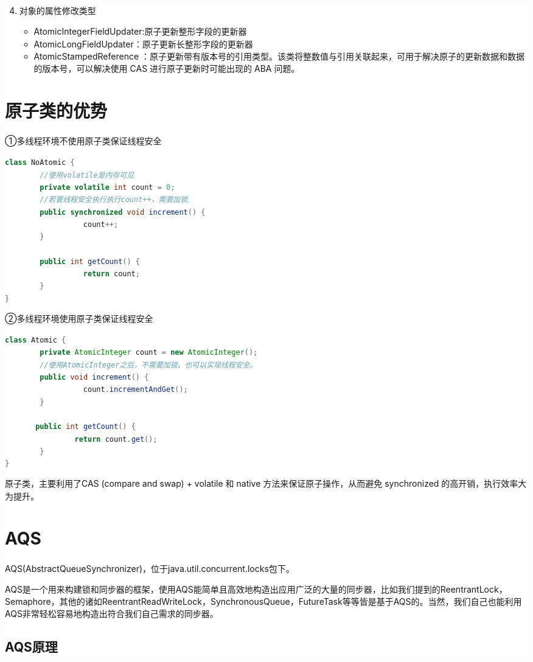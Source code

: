 4. 对象的属性修改类型

    - AtomicIntegerFieldUpdater:原子更新整形字段的更新器
    - AtomicLongFieldUpdater：原子更新长整形字段的更新器
    - AtomicStampedReference ：原子更新带有版本号的引用类型。该类将整数值与引用关联起来，可用于解决原子的更新数据和数据的版本号，可以解决使用 CAS 进行原子更新时可能出现的 ABA 问题。

# 原子类的优势

①多线程环境不使用原子类保证线程安全

```java
class NoAtomic {
        //使用volatile是内存可见
        private volatile int count = 0;
        //若要线程安全执行执行count++，需要加锁
        public synchronized void increment() {
                  count++;
        }

        public int getCount() {
                  return count;
        }
}
```

②多线程环境使用原子类保证线程安全

```java
class Atomic {
        private AtomicInteger count = new AtomicInteger();
        //使用AtomicInteger之后，不需要加锁，也可以实现线程安全。
        public void increment() {
                  count.incrementAndGet();
        }

       public int getCount() {
                return count.get();
        }
}
```

原子类，主要利用了CAS (compare and swap) + volatile 和 native 方法来保证原子操作，从而避免 synchronized 的高开销，执行效率大为提升。

# AQS

AQS(AbstractQueueSynchronizer)，位于java.util.concurrent.locks包下。

AQS是一个用来构建锁和同步器的框架，使用AQS能简单且高效地构造出应用广泛的大量的同步器，比如我们提到的ReentrantLock，Semaphore，其他的诸如ReentrantReadWriteLock，SynchronousQueue，FutureTask等等皆是基于AQS的。当然，我们自己也能利用AQS非常轻松容易地构造出符合我们自己需求的同步器。

## AQS原理
